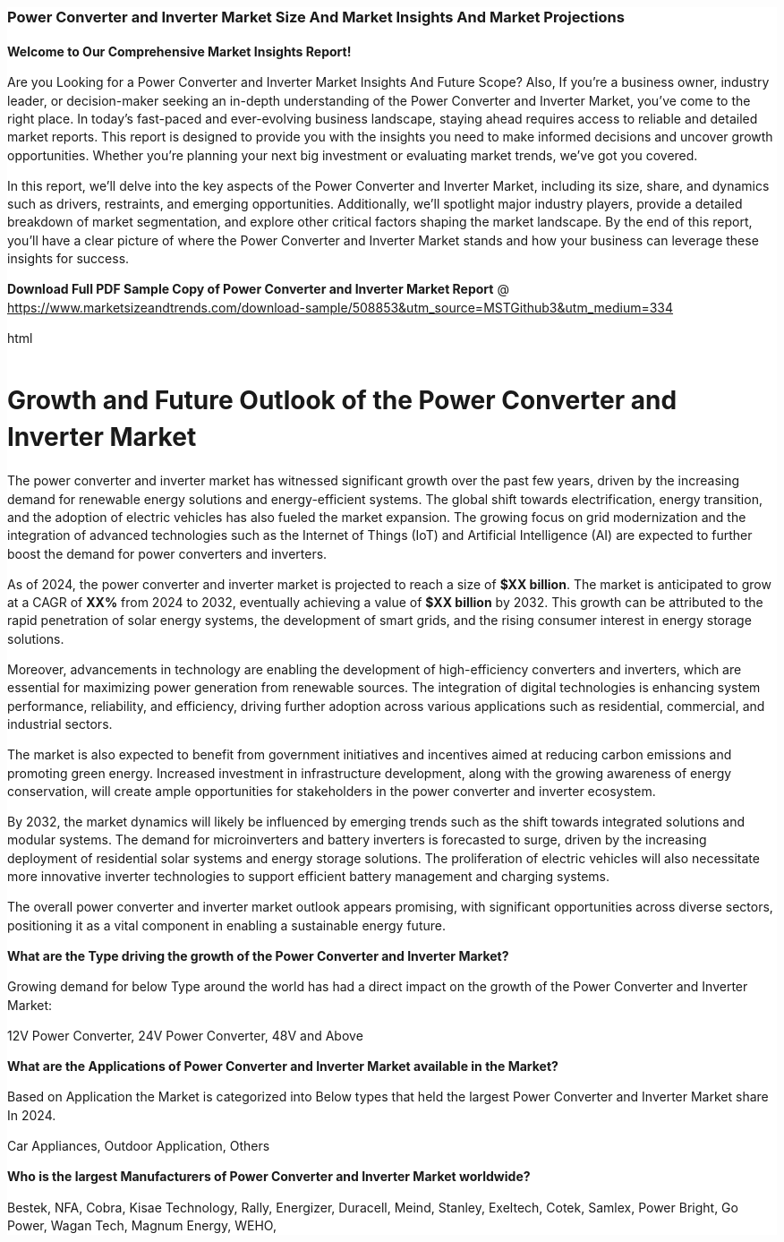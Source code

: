 <div class="" data-test-id=""><h3><span class="">Power Converter and Inverter Market Size And Market Insights And Market Projections</span></h3></div><div class="" data-test-id=""><p><strong>Welcome to Our Comprehensive Market Insights Report!</strong></p><p>Are you Looking for a Power Converter and Inverter Market Insights And Future Scope? Also, If you&rsquo;re a business owner, industry leader, or decision-maker seeking an in-depth understanding of the Power Converter and Inverter Market, you&rsquo;ve come to the right place. In today&rsquo;s fast-paced and ever-evolving business landscape, staying ahead requires access to reliable and detailed market reports. This report is designed to provide you with the insights you need to make informed decisions and uncover growth opportunities. Whether you&rsquo;re planning your next big investment or evaluating market trends, we&rsquo;ve got you covered.</p><p>In this report, we&rsquo;ll delve into the key aspects of the Power Converter and Inverter Market, including its size, share, and dynamics such as drivers, restraints, and emerging opportunities. Additionally, we&rsquo;ll spotlight major industry players, provide a detailed breakdown of market segmentation, and explore other critical factors shaping the market landscape. By the end of this report, you&rsquo;ll have a clear picture of where the Power Converter and Inverter Market stands and how your business can leverage these insights for success.</p><p><strong>Download Full PDF Sample Copy of Power Converter and Inverter Market Report</strong> @ <a href="https://www.marketsizeandtrends.com/download-sample/508853&utm_source=MSTGithub3&utm_medium=334" target="_blank">https://www.marketsizeandtrends.com/download-sample/508853&utm_source=MSTGithub3&utm_medium=334</a></p></div><div class="" data-test-id=""><p><span class="">html<!DOCTYPE html><html lang="en"><head> <meta charset="UTF-8"> <meta name="viewport" content="width=device-width, initial-scale=1.0"> <title>Power Converter and Inverter Market Growth</title></head><body> <h1>Growth and Future Outlook of the Power Converter and Inverter Market</h1> <p>The power converter and inverter market has witnessed significant growth over the past few years, driven by the increasing demand for renewable energy solutions and energy-efficient systems. The global shift towards electrification, energy transition, and the adoption of electric vehicles has also fueled the market expansion. The growing focus on grid modernization and the integration of advanced technologies such as the Internet of Things (IoT) and Artificial Intelligence (AI) are expected to further boost the demand for power converters and inverters.</p> <p>As of 2024, the power converter and inverter market is projected to reach a size of <strong>$XX billion</strong>. The market is anticipated to grow at a CAGR of <strong>XX%</strong> from 2024 to 2032, eventually achieving a value of <strong>$XX billion</strong> by 2032. This growth can be attributed to the rapid penetration of solar energy systems, the development of smart grids, and the rising consumer interest in energy storage solutions.</p> <p>Moreover, advancements in technology are enabling the development of high-efficiency converters and inverters, which are essential for maximizing power generation from renewable sources. The integration of digital technologies is enhancing system performance, reliability, and efficiency, driving further adoption across various applications such as residential, commercial, and industrial sectors.</p> <p>The market is also expected to benefit from government initiatives and incentives aimed at reducing carbon emissions and promoting green energy. Increased investment in infrastructure development, along with the growing awareness of energy conservation, will create ample opportunities for stakeholders in the power converter and inverter ecosystem.</p> <p><strong></strong></p> <p>By 2032, the market dynamics will likely be influenced by emerging trends such as the shift towards integrated solutions and modular systems. The demand for microinverters and battery inverters is forecasted to surge, driven by the increasing deployment of residential solar systems and energy storage solutions. The proliferation of electric vehicles will also necessitate more innovative inverter technologies to support efficient battery management and charging systems.</p> <p>The overall power converter and inverter market outlook appears promising, with significant opportunities across diverse sectors, positioning it as a vital component in enabling a sustainable energy future.</p></body></html></span></p><p><strong><span class="">What are the&nbsp;Type driving the growth of the Power Converter and Inverter Market?</span></strong></p></div><div class="" data-test-id=""><p><span class="">Growing demand for below Type around the world has had a direct impact on the growth of the Power Converter and Inverter Market:</span></p></div><div class="" data-test-id=""><p>12V Power Converter, 24V Power Converter, 48V and Above</p><p><span class=""><strong>What are the&nbsp;Applications&nbsp;of Power Converter and Inverter Market available in the Market?</strong></span></p></div><div class="" data-test-id=""><p><span class="">Based on Application the Market is categorized into Below types that held the largest Power Converter and Inverter Market share In 2024.</span></p></div><div class="" data-test-id=""><p><span class="">Car Appliances, Outdoor Application, Others</span></p><p><span class=""><strong>Who is the largest Manufacturers of Power Converter and Inverter Market worldwide?</strong></span></p></div><div class="" data-test-id=""><p><span class="">Bestek, NFA, Cobra, Kisae Technology, Rally, Energizer, Duracell, Meind, Stanley, Exeltech, Cotek, Samlex, Power Bright, Go Power, Wagan Tech, Magnum Energy, WEHO,